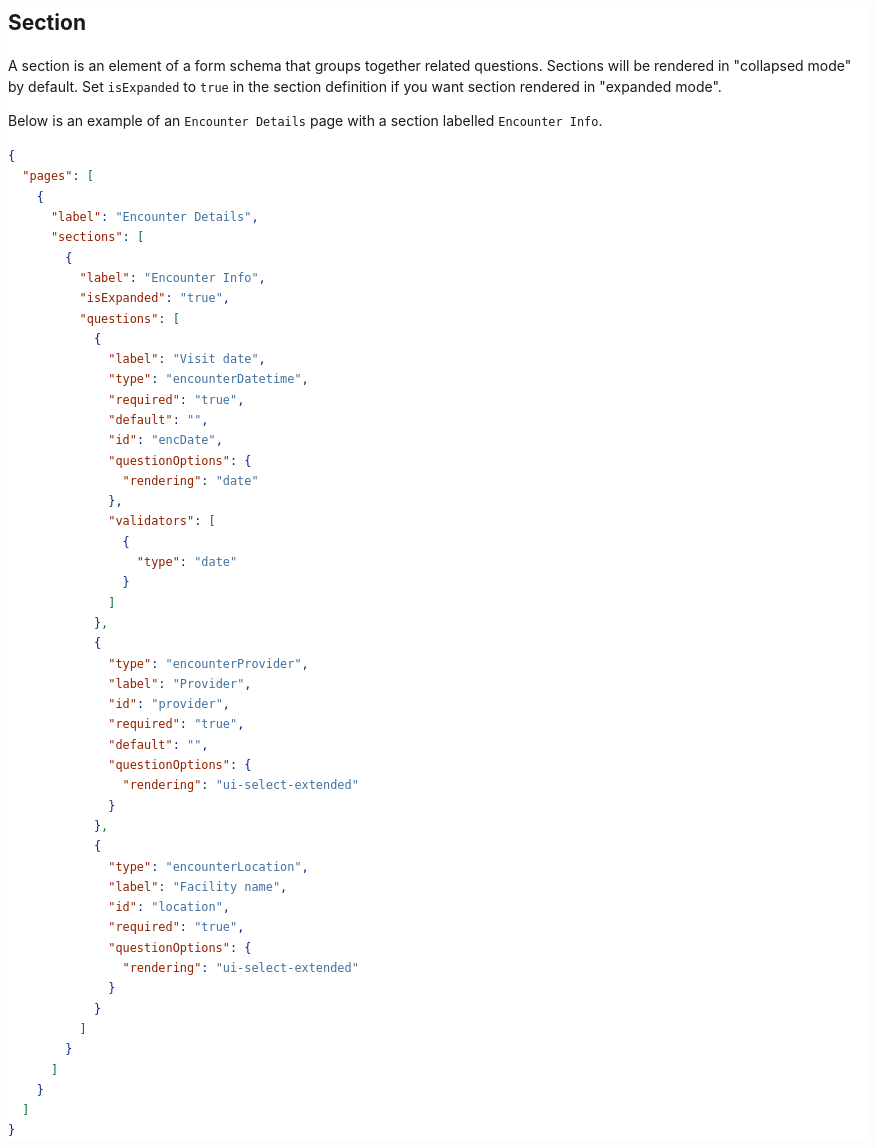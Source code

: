 ## Section

A section is an element of a form schema that groups together related questions. Sections will be rendered in "collapsed mode" by default. Set `isExpanded` to `true` in the section definition if you want section rendered in "expanded mode".

Below is an example of an `Encounter Details` page with a section labelled `Encounter Info`.

```json
{
  "pages": [
    {
      "label": "Encounter Details",
      "sections": [
        {
          "label": "Encounter Info",
          "isExpanded": "true",
          "questions": [
            {
              "label": "Visit date",
              "type": "encounterDatetime",
              "required": "true",
              "default": "",
              "id": "encDate",
              "questionOptions": {
                "rendering": "date"
              },
              "validators": [
                {
                  "type": "date"
                }
              ]
            },
            {
              "type": "encounterProvider",
              "label": "Provider",
              "id": "provider",
              "required": "true",
              "default": "",
              "questionOptions": {
                "rendering": "ui-select-extended"
              }
            },
            {
              "type": "encounterLocation",
              "label": "Facility name",
              "id": "location",
              "required": "true",
              "questionOptions": {
                "rendering": "ui-select-extended"
              }
            }
          ]
        }
      ]
    }
  ]
}
```
